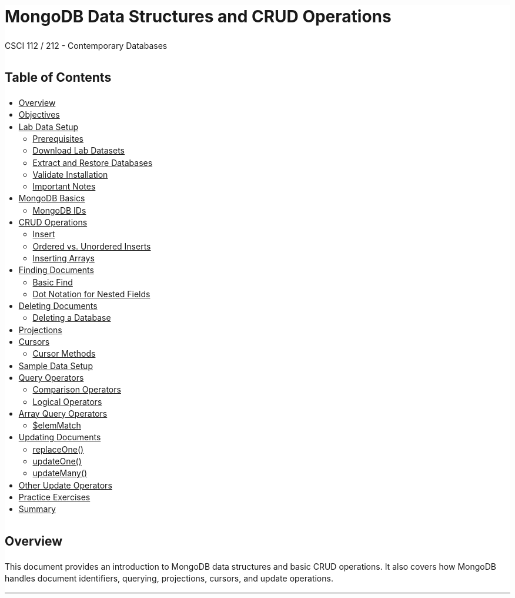 # MongoDB Data Structures and CRUD Operations

CSCI 112 / 212 - Contemporary Databases

## Table of Contents

- [Overview](#overview)
- [Objectives](#objectives)
- [Lab Data Setup](#lab-data-setup)
  - [Prerequisites](#prerequisites)
  - [Download Lab Datasets](#download-lab-datasets)
  - [Extract and Restore Databases](#extract-and-restore-databases)
  - [Validate Installation](#validate-installation)
  - [Important Notes](#important-notes)
- [MongoDB Basics](#mongodb-basics)
  - [MongoDB IDs](#mongodb-ids)
- [CRUD Operations](#crud-operations)
  - [Insert](#insert)
  - [Ordered vs. Unordered Inserts](#ordered-vs-unordered-inserts)
  - [Inserting Arrays](#inserting-arrays)
- [Finding Documents](#finding-documents)
  - [Basic Find](#basic-find)
  - [Dot Notation for Nested Fields](#dot-notation-for-nested-fields)
- [Deleting Documents](#deleting-documents)
  - [Deleting a Database](#deleting-a-database)
- [Projections](#projections)
- [Cursors](#cursors)
  - [Cursor Methods](#cursor-methods)
- [Sample Data Setup](#sample-data-setup)
- [Query Operators](#query-operators)
  - [Comparison Operators](#comparison-operators)
  - [Logical Operators](#logical-operators)
- [Array Query Operators](#array-query-operators)
  - [$elemMatch](#elemmatch)
- [Updating Documents](#updating-documents)
  - [replaceOne()](#replaceone)
  - [updateOne()](#updateone)
  - [updateMany()](#updatemany)
- [Other Update Operators](#other-update-operators)
- [Practice Exercises](#practice-exercises)
- [Summary](#summary)

## Overview

This document provides an introduction to MongoDB data structures and basic CRUD operations. It also covers how MongoDB handles document identifiers, querying, projections, cursors, and update operations.

---
